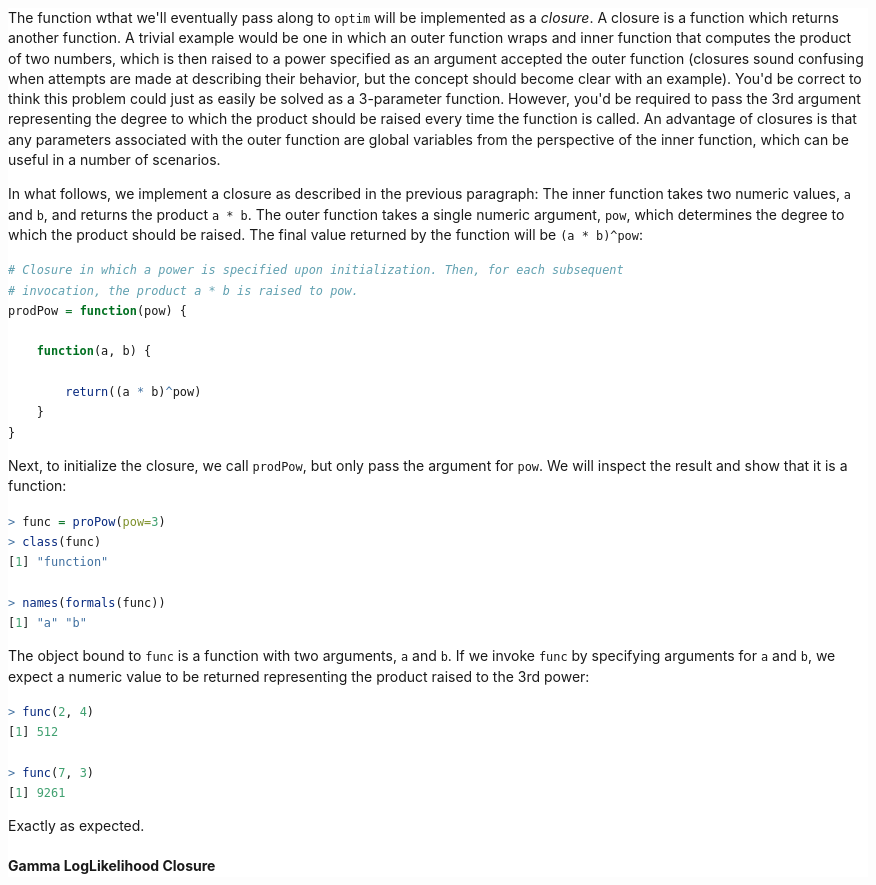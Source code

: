The function wthat we'll eventually pass along to `optim` will be implemented as a *closure*. A closure is a function which returns another function. A trivial example would be one in which an outer function wraps and inner function that computes the product of two numbers, which is then raised to a power specified as an argument accepted the outer function (closures sound confusing when attempts are made at describing their behavior, but the concept should become clear with an example). You'd be correct to think this problem could just as easily be solved as a 3-parameter function. However, you'd be required to pass the 3rd argument representing the degree to which the product should be raised every time the function is called. An advantage of closures is that any parameters associated with the outer function are global variables from the perspective of the inner function, which can be useful in a number of scenarios. 

In what follows, we implement a closure as described in the previous paragraph: The inner function takes two numeric values, `a` and `b`, and returns the product `a * b`. The outer function takes a single numeric argument, `pow`, which determines the degree to which the product should be raised. The final value returned by the function will be `(a * b)^pow`:



```R
# Closure in which a power is specified upon initialization. Then, for each subsequent
# invocation, the product a * b is raised to pow. 
prodPow = function(pow) {

    function(a, b) {

        return((a * b)^pow)
    }
}
```

Next, to initialize the closure, we call `prodPow`, but only pass the argument for `pow`. We will inspect the result and show that it is a function:

```R
> func = proPow(pow=3)
> class(func)
[1] "function"

> names(formals(func))
[1] "a" "b"
```
The object bound to `func` is a function with two arguments, `a` and `b`. If we invoke `func` by specifying arguments for `a` and `b`, we expect a numeric value to be returned representing the product raised to the 3rd power:

```R
> func(2, 4)
[1] 512

> func(7, 3)
[1] 9261
```

Exactly as expected. 


#### Gamma LogLikelihood Closure 

